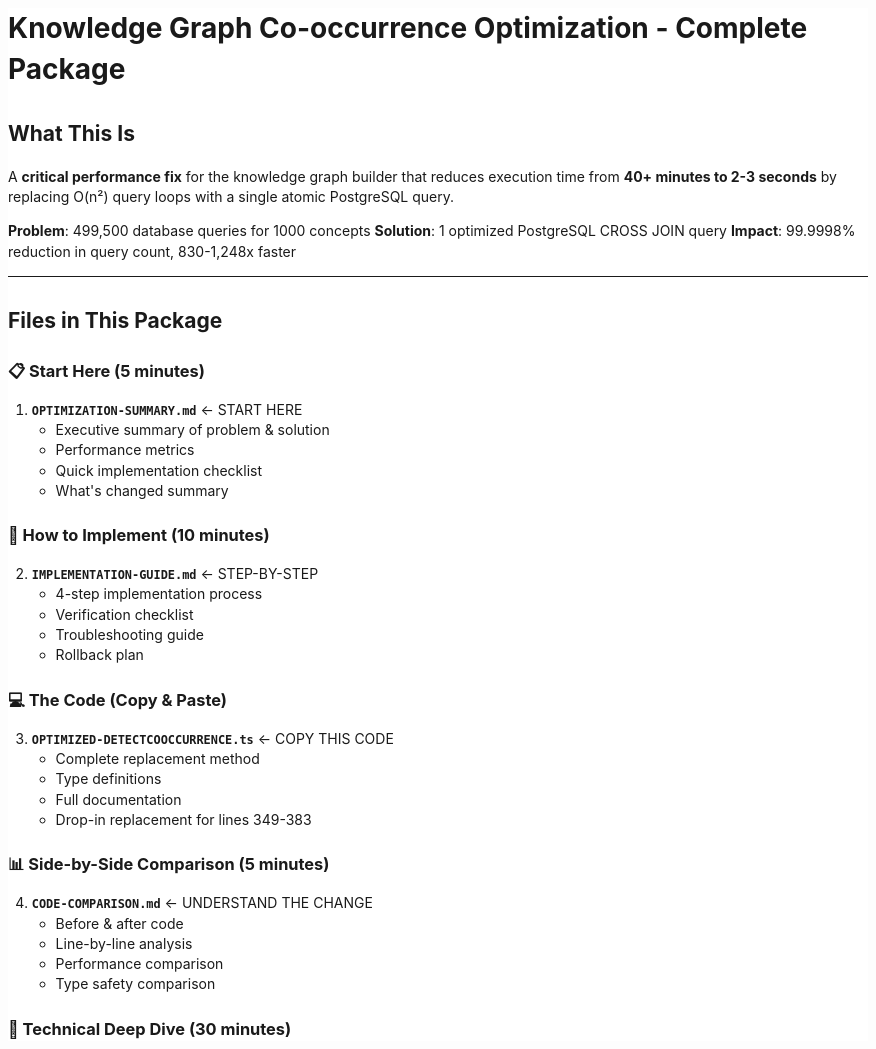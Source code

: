 # Knowledge Graph Co-occurrence Optimization - Complete Package

## What This Is

A **critical performance fix** for the knowledge graph builder that reduces execution time from **40+ minutes to 2-3 seconds** by replacing O(n²) query loops with a single atomic PostgreSQL query.

**Problem**: 499,500 database queries for 1000 concepts
**Solution**: 1 optimized PostgreSQL CROSS JOIN query
**Impact**: 99.9998% reduction in query count, 830-1,248x faster

---

## Files in This Package

### 📋 Start Here (5 minutes)

1. **`OPTIMIZATION-SUMMARY.md`** ← START HERE
   - Executive summary of problem & solution
   - Performance metrics
   - Quick implementation checklist
   - What's changed summary

### 📖 How to Implement (10 minutes)

2. **`IMPLEMENTATION-GUIDE.md`** ← STEP-BY-STEP
   - 4-step implementation process
   - Verification checklist
   - Troubleshooting guide
   - Rollback plan

### 💻 The Code (Copy & Paste)

3. **`OPTIMIZED-DETECTCOOCCURRENCE.ts`** ← COPY THIS CODE
   - Complete replacement method
   - Type definitions
   - Full documentation
   - Drop-in replacement for lines 349-383

### 📊 Side-by-Side Comparison (5 minutes)

4. **`CODE-COMPARISON.md`** ← UNDERSTAND THE CHANGE
   - Before & after code
   - Line-by-line analysis
   - Performance comparison
   - Type safety comparison

### 🔧 Technical Deep Dive (30 minutes)
